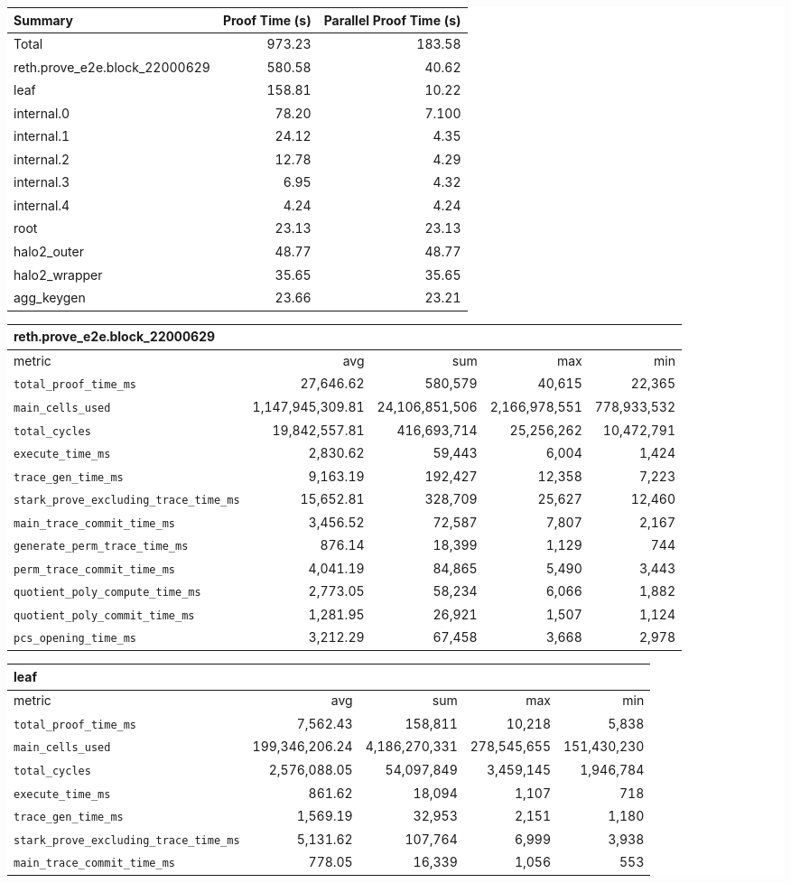 | Summary | Proof Time (s) | Parallel Proof Time (s) |
|:---|---:|---:|
| Total |  973.23 |  183.58 |
| reth.prove_e2e.block_22000629 |  580.58 |  40.62 |
| leaf |  158.81 |  10.22 |
| internal.0 |  78.20 |  7.100 |
| internal.1 |  24.12 |  4.35 |
| internal.2 |  12.78 |  4.29 |
| internal.3 |  6.95 |  4.32 |
| internal.4 |  4.24 |  4.24 |
| root |  23.13 |  23.13 |
| halo2_outer |  48.77 |  48.77 |
| halo2_wrapper |  35.65 |  35.65 |
| agg_keygen |  23.66 |  23.21 |


| reth.prove_e2e.block_22000629 |||||
|:---|---:|---:|---:|---:|
|metric|avg|sum|max|min|
| `total_proof_time_ms ` |  27,646.62 |  580,579 |  40,615 |  22,365 |
| `main_cells_used     ` |  1,147,945,309.81 |  24,106,851,506 |  2,166,978,551 |  778,933,532 |
| `total_cycles        ` |  19,842,557.81 |  416,693,714 |  25,256,262 |  10,472,791 |
| `execute_time_ms     ` |  2,830.62 |  59,443 |  6,004 |  1,424 |
| `trace_gen_time_ms   ` |  9,163.19 |  192,427 |  12,358 |  7,223 |
| `stark_prove_excluding_trace_time_ms` |  15,652.81 |  328,709 |  25,627 |  12,460 |
| `main_trace_commit_time_ms` |  3,456.52 |  72,587 |  7,807 |  2,167 |
| `generate_perm_trace_time_ms` |  876.14 |  18,399 |  1,129 |  744 |
| `perm_trace_commit_time_ms` |  4,041.19 |  84,865 |  5,490 |  3,443 |
| `quotient_poly_compute_time_ms` |  2,773.05 |  58,234 |  6,066 |  1,882 |
| `quotient_poly_commit_time_ms` |  1,281.95 |  26,921 |  1,507 |  1,124 |
| `pcs_opening_time_ms ` |  3,212.29 |  67,458 |  3,668 |  2,978 |

| leaf |||||
|:---|---:|---:|---:|---:|
|metric|avg|sum|max|min|
| `total_proof_time_ms ` |  7,562.43 |  158,811 |  10,218 |  5,838 |
| `main_cells_used     ` |  199,346,206.24 |  4,186,270,331 |  278,545,655 |  151,430,230 |
| `total_cycles        ` |  2,576,088.05 |  54,097,849 |  3,459,145 |  1,946,784 |
| `execute_time_ms     ` |  861.62 |  18,094 |  1,107 |  718 |
| `trace_gen_time_ms   ` |  1,569.19 |  32,953 |  2,151 |  1,180 |
| `stark_prove_excluding_trace_time_ms` |  5,131.62 |  107,764 |  6,999 |  3,938 |
| `main_trace_commit_time_ms` |  778.05 |  16,339 |  1,056 |  553 |
